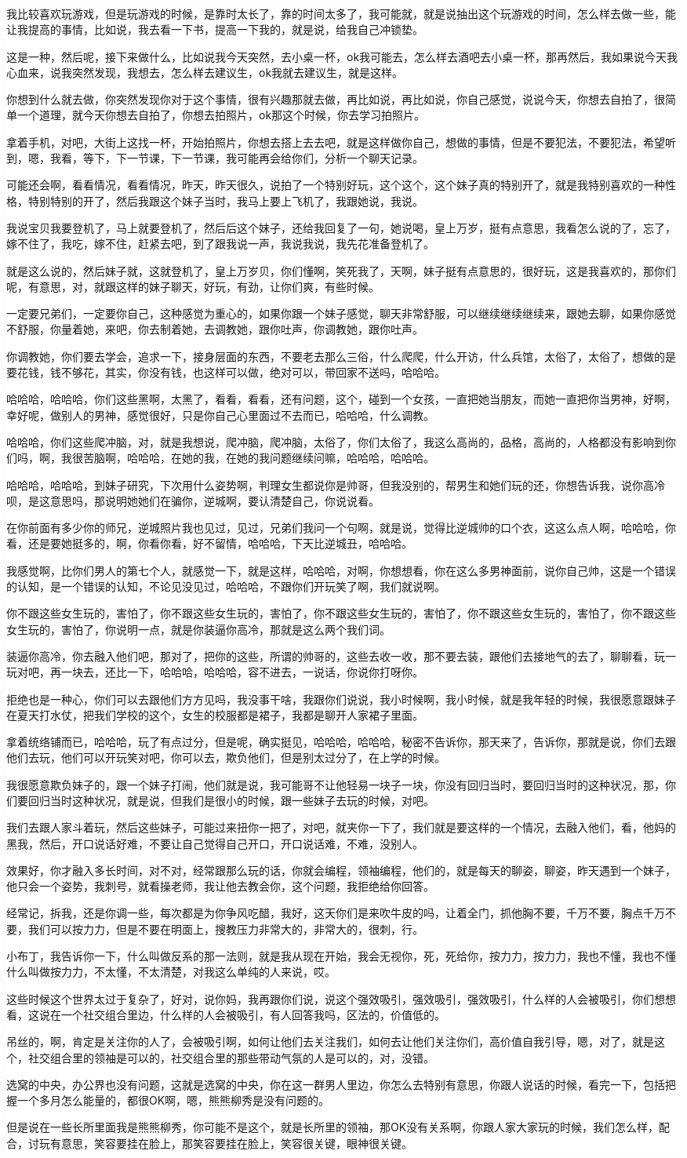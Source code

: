 我比较喜欢玩游戏，但是玩游戏的时候，是靠时太长了，靠的时间太多了，我可能就，就是说抽出这个玩游戏的时间，怎么样去做一些，能让我提高的事情，比如说，我去看一下书，提高一下我的，就是说，给我自己冲锁垫。

这是一种，然后呢，接下来做什么，比如说我今天突然，去小桌一杯，ok我可能去，怎么样去酒吧去小桌一杯，那再然后，我如果说今天我心血来，说我突然发现，我想去，怎么样去建议生，ok我就去建议生，就是这样。

你想到什么就去做，你突然发现你对于这个事情，很有兴趣那就去做，再比如说，再比如说，你自己感觉，说说今天，你想去自拍了，很简单一个道理，就今天你想去自拍了，你想去拍照片，ok那这个时候，你去学习拍照片。

拿着手机，对吧，大街上这找一杯，开始拍照片，你想去搭上去去吧，就是这样做你自己，想做的事情，但是不要犯法，不要犯法，希望听到，嗯，我看，等下，下一节课，下一节课，我可能再会给你们，分析一个聊天记录。

可能还会啊，看看情况，看看情况，昨天，昨天很久，说拍了一个特别好玩，这个这个，这个妹子真的特别开了，就是我特别喜欢的一种性格，特别特别的开了，然后我跟这个妹子当时，我马上要上飞机了，我跟她说，我说。

我说宝贝我要登机了，马上就要登机了，然后后这个妹子，还给我回复了一句，她说喝，皇上万岁，挺有点意思，我看怎么说的了，忘了，嫁不住了，我吃，嫁不住，赶紧去吧，到了跟我说一声，我说我说，我先花准备登机了。

就是这么说的，然后妹子就，这就登机了，皇上万岁贝，你们懂啊，笑死我了，天啊，妹子挺有点意思的，很好玩，这是我喜欢的，那你们呢，有意思，对，就跟这样的妹子聊天，好玩，有劲，让你们爽，有些时候。

一定要兄弟们，一定要你自己，这种感觉为重心的，如果你跟一个妹子感觉，聊天非常舒服，可以继续继续继续来，跟她去聊，如果你感觉不舒服，你量着她，来吧，你去制着她，去调教她，跟你吐声，你调教她，跟你吐声。

你调教她，你们要去学会，追求一下，接身层面的东西，不要老去那么三俗，什么爬爬，什么开访，什么兵馆，太俗了，太俗了，想做的是要花钱，钱不够花，其实，你没有钱，也这样可以做，绝对可以，带回家不送吗，哈哈哈。

哈哈哈，哈哈哈，你们这些黑啊，太黑了，看看，看看，还有问题，这个，碰到一个女孩，一直把她当朋友，而她一直把你当男神，好啊，幸好呢，做别人的男神，感觉很好，只是你自己心里面过不去而已，哈哈哈，什么调教。

哈哈哈，你们这些爬冲脑，对，就是我想说，爬冲脑，爬冲脑，太俗了，你们太俗了，我这么高尚的，品格，高尚的，人格都没有影响到你们吗，啊，我很苦脑啊，哈哈哈，在她的我，在她的我问题继续问嘛，哈哈哈，哈哈哈。

哈哈哈，哈哈哈，到妹子研究，下次用什么姿势啊，判理女生都说你是帅哥，但我没别的，帮男生和她们玩的还，你想告诉我，说你高冷呗，是这意思吗，那说明她她们在骗你，逆城啊，要认清楚自己，你说说看。

在你前面有多少你的师兄，逆城照片我也见过，见过，兄弟们我问一个句啊，就是说，觉得比逆城帅的口个衣，这这么点人啊，哈哈哈，你看，还是要她挺多的，啊，你看你看，好不留情，哈哈哈，下天比逆城丑，哈哈哈。

我感觉啊，比你们男人的第七个人，就感觉一下，就是这样，哈哈哈，对啊，你想想看，你在这么多男神面前，说你自己帅，这是一个错误的认知，是一个错误的认知，不论见没见过，哈哈哈，不跟你们开玩笑了啊，我们就说啊。

你不跟这些女生玩的，害怕了，你不跟这些女生玩的，害怕了，你不跟这些女生玩的，害怕了，你不跟这些女生玩的，害怕了，你不跟这些女生玩的，害怕了，你说明一点，就是你装逼你高冷，那就是这么两个我们词。

装逼你高冷，你去融入他们吧，那对了，把你的这些，所谓的帅哥的，这些去收一收，那不要去装，跟他们去接地气的去了，聊聊看，玩一玩对吧，再一块去，还比一下，哈哈哈，哈哈哈，容不进去，一说话，你说你打呀你。

拒绝也是一种心，你们可以去跟他们方方见吗，我没事干啥，我跟你们说说，我小时候啊，我小时候，就是我年轻的时候，我很愿意跟妹子在夏天打水仗，把我们学校的这个，女生的校服都是裙子，我都是聊开人家裙子里面。

拿着统络铺而已，哈哈哈，玩了有点过分，但是呢，确实挺见，哈哈哈，哈哈哈，秘密不告诉你，那天来了，告诉你，那就是说，你们去跟他们去玩，他们可以开玩笑对吧，你可以去，欺负他们，但是别太过分了，在上学的时候。

我很愿意欺负妹子的，跟一个妹子打闹，他们就是说，我可能哥不让他轻易一块子一块，你没有回归当时，要回归当时的这种状况，那，你们要回归当时这种状况，就是说，但我们是很小的时候，跟一些妹子去玩的时候，对吧。

我们去跟人家斗着玩，然后这些妹子，可能过来扭你一把了，对吧，就夹你一下了，我们就是要这样的一个情况，去融入他们，看，他妈的黑我，然后，开口说话好难，不要让自己觉得自己开口，开口说话难，不难，没别人。

效果好，你才融入多长时间，对不对，经常跟那么玩的话，你就会编程，领袖编程，他们的，就是每天的聊姿，聊姿，昨天遇到一个妹子，他只会一个姿势，我刺号，就看操老师，我让他去教会你，这个问题，我拒绝给你回答。

经常记，拆我，还是你调一些，每次都是为你争风吃醋，我好，这天你们是来吹牛皮的吗，让着全门，抓他胸不要，千万不要，胸点千万不要，我们可以按力力，但是不要在明面上，搜教压力非常大的，非常大的，很刺，行。

小布丁，我告诉你一下，什么叫做反系的那一法则，就是我从现在开始，我会无视你，死，死给你，按力力，按力力，我也不懂，我也不懂什么叫做按力力，不太懂，不太清楚，对我这么单纯的人来说，哎。

这些时候这个世界太过于复杂了，好对，说你妈，我再跟你们说，说这个强效吸引，强效吸引，强效吸引，什么样的人会被吸引，你们想想看，这说在一个社交组合里边，什么样的人会被吸引，有人回答我吗，区法的，价值低的。

吊丝的，啊，肯定是关注你的人了，会被吸引啊，如何让他们去关注我们，如何去让他们关注你们，高价值自我引导，嗯，对了，就是这个，社交组合里的领袖是可以的，社交组合里的那些带动气氛的人是可以的，对，没错。

选窝的中央，办公界也没有问题，这就是选窝的中央，你在这一群男人里边，你怎么去特别有意思，你跟人说话的时候，看完一下，包括把握一个多月怎么能量的，都很OK啊，嗯，熊熊柳秀是没有问题的。

但是说在一些长所里面我是熊熊柳秀，你可能不是这个，就是长所里的领袖，那OK没有关系啊，你跟人家大家玩的时候，我们怎么样，配合，讨玩有意思，笑容要挂在脸上，那笑容要挂在脸上，笑容很关键，眼神很关键。
